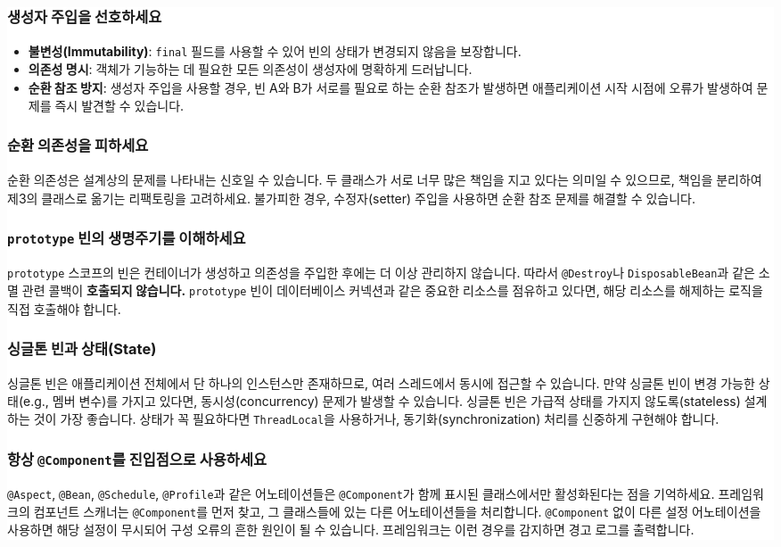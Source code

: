 ### 생성자 주입을 선호하세요

-   **불변성(Immutability)**: `final` 필드를 사용할 수 있어 빈의 상태가 변경되지 않음을 보장합니다.
-   **의존성 명시**: 객체가 기능하는 데 필요한 모든 의존성이 생성자에 명확하게 드러납니다.
-   **순환 참조 방지**: 생성자 주입을 사용할 경우, 빈 A와 B가 서로를 필요로 하는 순환 참조가 발생하면 애플리케이션 시작 시점에 오류가 발생하여 문제를 즉시 발견할 수 있습니다.

### 순환 의존성을 피하세요

순환 의존성은 설계상의 문제를 나타내는 신호일 수 있습니다. 두 클래스가 서로 너무 많은 책임을 지고 있다는 의미일 수 있으므로, 책임을 분리하여 제3의 클래스로 옮기는 리팩토링을 고려하세요. 불가피한 경우, 수정자(setter) 주입을 사용하면 순환 참조 문제를 해결할 수 있습니다.

### `prototype` 빈의 생명주기를 이해하세요

`prototype` 스코프의 빈은 컨테이너가 생성하고 의존성을 주입한 후에는 더 이상 관리하지 않습니다. 따라서 `@Destroy`나 `DisposableBean`과 같은 소멸 관련 콜백이 **호출되지 않습니다.** `prototype` 빈이 데이터베이스 커넥션과 같은 중요한 리소스를 점유하고 있다면, 해당 리소스를 해제하는 로직을 직접 호출해야 합니다.

### 싱글톤 빈과 상태(State)

싱글톤 빈은 애플리케이션 전체에서 단 하나의 인스턴스만 존재하므로, 여러 스레드에서 동시에 접근할 수 있습니다. 만약 싱글톤 빈이 변경 가능한 상태(e.g., 멤버 변수)를 가지고 있다면, 동시성(concurrency) 문제가 발생할 수 있습니다. 싱글톤 빈은 가급적 상태를 가지지 않도록(stateless) 설계하는 것이 가장 좋습니다. 상태가 꼭 필요하다면 `ThreadLocal`을 사용하거나, 동기화(synchronization) 처리를 신중하게 구현해야 합니다.

### 항상 `@Component`를 진입점으로 사용하세요

`@Aspect`, `@Bean`, `@Schedule`, `@Profile`과 같은 어노테이션들은 `@Component`가 함께 표시된 클래스에서만 활성화된다는 점을 기억하세요. 프레임워크의 컴포넌트 스캐너는 `@Component`를 먼저 찾고, 그 클래스들에 있는 다른 어노테이션들을 처리합니다. `@Component` 없이 다른 설정 어노테이션을 사용하면 해당 설정이 무시되어 구성 오류의 흔한 원인이 될 수 있습니다. 프레임워크는 이런 경우를 감지하면 경고 로그를 출력합니다.
